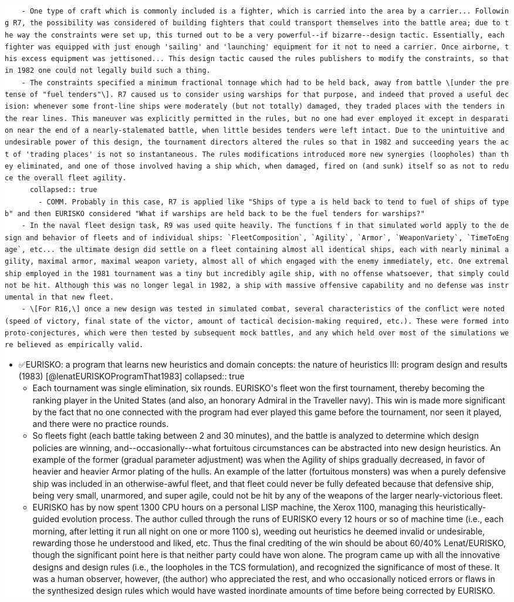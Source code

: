 		- One type of craft which is commonly included is a fighter, which is carried into the area by a carrier... Following R7, the possibility was considered of building fighters that could transport themselves into the battle area; due to the way the constraints were set up, this turned out to be a very powerful--if bizarre--design tactic. Essentially, each fighter was equipped with just enough 'sailing' and 'launching' equipment for it not to need a carrier. Once airborne, this excess equipment was jettisoned... This design tactic caused the rules publishers to modify the constraints, so that in 1982 one could not legally build such a thing.
		- The constraints specified a minimum fractional tonnage which had to be held back, away from battle \[under the pretense of "fuel tenders"\]. R7 caused us to consider using warships for that purpose, and indeed that proved a useful decision: whenever some front-line ships were moderately (but not totally) damaged, they traded places with the tenders in the rear lines. This maneuver was explicitly permitted in the rules, but no one had ever employed it except in desparation near the end of a nearly-stalemated battle, when little besides tenders were left intact. Due to the unintuitive and undesirable power of this design, the tournament directors altered the rules so that in 1982 and succeeding years the act of 'trading places' is not so instantaneous. The rules modifications introduced more new synergies (loopholes) than they eliminated, and one of those involved having a ship which, when damaged, fired on (and sunk) itself so as not to reduce the overall fleet agility.
		  collapsed:: true
			- COMM. Probably in this case, R7 is applied like "Ships of type a is held back to tend to fuel of ships of type b" and then EURISKO considered "What if warships are held back to be the fuel tenders for warships?"
		- In the naval fleet design task, R9 was used quite heavily. The functions f in that simulated world apply to the design and behavior of fleets and of individual ships: `FleetComposition`, `Agility`, `Armor`, `WeaponVariety`, `TimeToEngage`, etc... the ultimate design did settle on a fleet containing almost all identical ships, each with nearly minimal agility, maximal armor, maximal weapon variety, almost all of which engaged with the enemy immediately, etc. One extremal ship employed in the 1981 tournament was a tiny but incredibly agile ship, with no offense whatsoever, that simply could not be hit. Although this was no longer legal in 1982, a ship with massive offensive capability and no defense was instrumental in that new fleet.
		- \[For R16,\] once a new design was tested in simulated combat, several characteristics of the conflict were noted (speed of victory, final state of the victor, amount of tactical decision-making required, etc.). These were formed into proto-conjectures, which were then tested by subsequent mock battles, and any which held over most of the simulations were believed as empirically valid.
- ✅EURISKO: a program that learns new heuristics and domain concepts: the nature of heuristics III: program design and results (1983) [@lenatEURISKOProgramThat1983]
  collapsed:: true
	- Each tournament was single elimination, six rounds. EURISKO's fleet won the first tournament, thereby becoming the ranking player in the United States (and also, an honorary Admiral in the Traveller navy). This win is made more significant by the fact that no one connected with the program had ever played this game before the tournament, nor seen it played, and there were no practice rounds.
	- So fleets fight (each battle taking between 2 and 30 minutes), and the battle is analyzed to determine which design policies are winning, and--occasionally--what fortuitous circumstances can be abstracted into new design heuristics. An example of the former (gradual parameter adjustment) was when the Agility of ships gradually decreased, in favor of heavier and heavier Armor plating of the hulls. An example of the latter (fortuitous monsters) was when a purely defensive ship was included in an otherwise-awful fleet, and that fleet could never be fully defeated because that defensive ship, being very small, unarmored, and super agile, could not be hit by any of the weapons of the larger nearly-victorious fleet.
	- EURISKO has by now spent 1300 CPU hours on a personal LISP machine, the Xerox 1100, managing this heuristically-guided evolution process. The author culled through the runs of EURISKO every 12 hours or so of machine time (i.e., each morning, after letting it run all night on one or more 1100 s), weeding out heuristics he deemed invalid or undesirable, rewarding those he understood and liked, etc. Thus the final crediting of the win should be about 60/40% Lenat/EURISKO, though the significant point here is that neither party could have won alone. The program came up with all the innovative designs and design rules (i.e., the loopholes in the TCS formulation), and recognized the significance of most of these. It was a human observer, however, (the author) who appreciated the rest, and who occasionally noticed errors or flaws in the synthesized design rules which would have wasted inordinate amounts of time before being corrected by EURISKO.